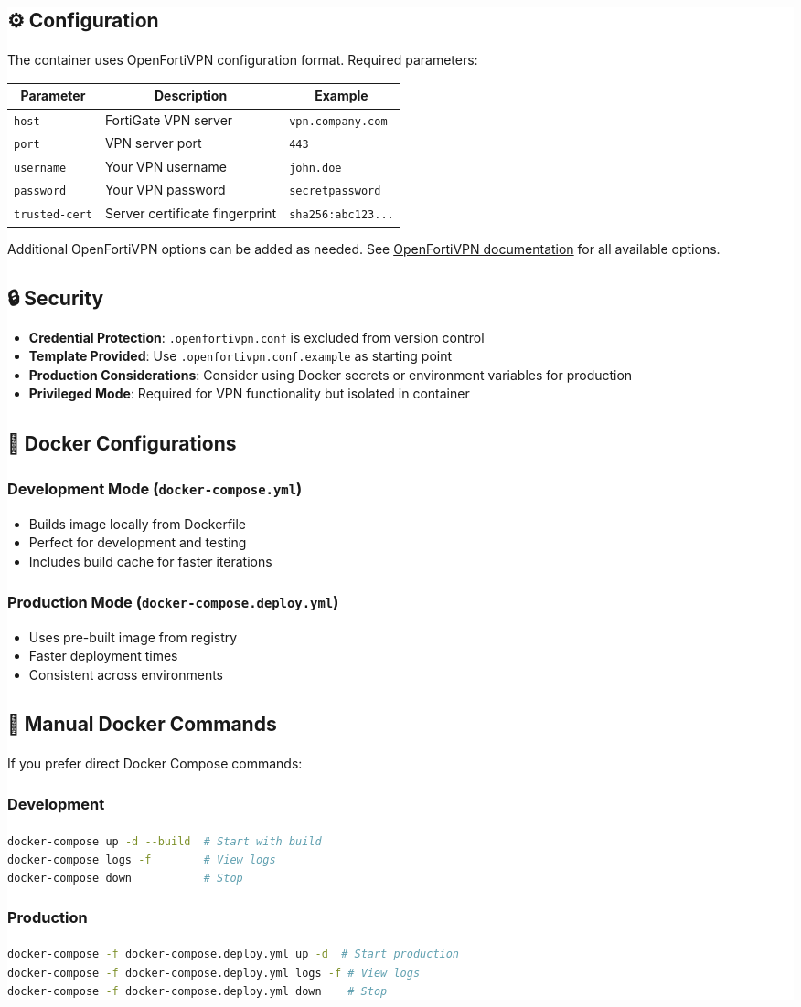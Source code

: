 ## ⚙️ Configuration

The container uses OpenFortiVPN configuration format. Required parameters:

| Parameter | Description | Example |
|-----------|-------------|---------|
| `host` | FortiGate VPN server | `vpn.company.com` |
| `port` | VPN server port | `443` |
| `username` | Your VPN username | `john.doe` |
| `password` | Your VPN password | `secretpassword` |
| `trusted-cert` | Server certificate fingerprint | `sha256:abc123...` |

Additional OpenFortiVPN options can be added as needed. See [OpenFortiVPN documentation](https://github.com/adrienverge/openfortivpn) for all available options.

## 🔒 Security

- **Credential Protection**: `.openfortivpn.conf` is excluded from version control
- **Template Provided**: Use `.openfortivpn.conf.example` as starting point
- **Production Considerations**: Consider using Docker secrets or environment variables for production
- **Privileged Mode**: Required for VPN functionality but isolated in container

## 🐳 Docker Configurations

### Development Mode (`docker-compose.yml`)
- Builds image locally from Dockerfile
- Perfect for development and testing
- Includes build cache for faster iterations

### Production Mode (`docker-compose.deploy.yml`)
- Uses pre-built image from registry
- Faster deployment times
- Consistent across environments

## 🔧 Manual Docker Commands

If you prefer direct Docker Compose commands:

### Development
```bash
docker-compose up -d --build  # Start with build
docker-compose logs -f        # View logs
docker-compose down           # Stop
```

### Production
```bash
docker-compose -f docker-compose.deploy.yml up -d  # Start production
docker-compose -f docker-compose.deploy.yml logs -f # View logs
docker-compose -f docker-compose.deploy.yml down    # Stop
```
